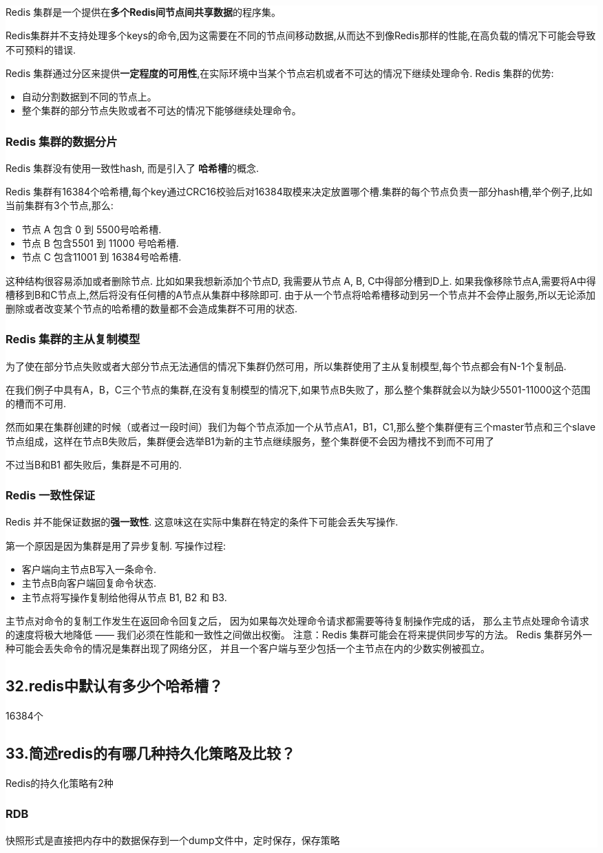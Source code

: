 Redis 集群是一个提供在**多个Redis间节点间共享数据**的程序集。

Redis集群并不支持处理多个keys的命令,因为这需要在不同的节点间移动数据,从而达不到像Redis那样的性能,在高负载的情况下可能会导致不可预料的错误.

Redis 集群通过分区来提供**一定程度的可用性**,在实际环境中当某个节点宕机或者不可达的情况下继续处理命令. Redis 集群的优势:

- 自动分割数据到不同的节点上。
- 整个集群的部分节点失败或者不可达的情况下能够继续处理命令。

### Redis 集群的数据分片

Redis 集群没有使用一致性hash, 而是引入了 **哈希槽**的概念.

Redis 集群有16384个哈希槽,每个key通过CRC16校验后对16384取模来决定放置哪个槽.集群的每个节点负责一部分hash槽,举个例子,比如当前集群有3个节点,那么:

- 节点 A 包含 0 到 5500号哈希槽.
- 节点 B 包含5501 到 11000 号哈希槽.
- 节点 C 包含11001 到 16384号哈希槽.

这种结构很容易添加或者删除节点. 比如如果我想新添加个节点D, 我需要从节点 A, B, C中得部分槽到D上. 如果我像移除节点A,需要将A中得槽移到B和C节点上,然后将没有任何槽的A节点从集群中移除即可. 由于从一个节点将哈希槽移动到另一个节点并不会停止服务,所以无论添加删除或者改变某个节点的哈希槽的数量都不会造成集群不可用的状态.

### Redis 集群的主从复制模型

为了使在部分节点失败或者大部分节点无法通信的情况下集群仍然可用，所以集群使用了主从复制模型,每个节点都会有N-1个复制品.

在我们例子中具有A，B，C三个节点的集群,在没有复制模型的情况下,如果节点B失败了，那么整个集群就会以为缺少5501-11000这个范围的槽而不可用.

然而如果在集群创建的时候（或者过一段时间）我们为每个节点添加一个从节点A1，B1，C1,那么整个集群便有三个master节点和三个slave节点组成，这样在节点B失败后，集群便会选举B1为新的主节点继续服务，整个集群便不会因为槽找不到而不可用了

不过当B和B1 都失败后，集群是不可用的.

### Redis 一致性保证

Redis 并不能保证数据的**强一致性**. 这意味这在实际中集群在特定的条件下可能会丢失写操作.

第一个原因是因为集群是用了异步复制. 写操作过程:

- 客户端向主节点B写入一条命令.
- 主节点B向客户端回复命令状态.
- 主节点将写操作复制给他得从节点 B1, B2 和 B3.

主节点对命令的复制工作发生在返回命令回复之后， 因为如果每次处理命令请求都需要等待复制操作完成的话， 那么主节点处理命令请求的速度将极大地降低 —— 我们必须在性能和一致性之间做出权衡。 注意：Redis 集群可能会在将来提供同步写的方法。 Redis 集群另外一种可能会丢失命令的情况是集群出现了网络分区， 并且一个客户端与至少包括一个主节点在内的少数实例被孤立。

## 32.redis中默认有多少个哈希槽？ 

16384个

## 33.简述redis的有哪几种持久化策略及比较？ 

Redis的持久化策略有2种

### RDB

快照形式是直接把内存中的数据保存到一个dump文件中，定时保存，保存策略
